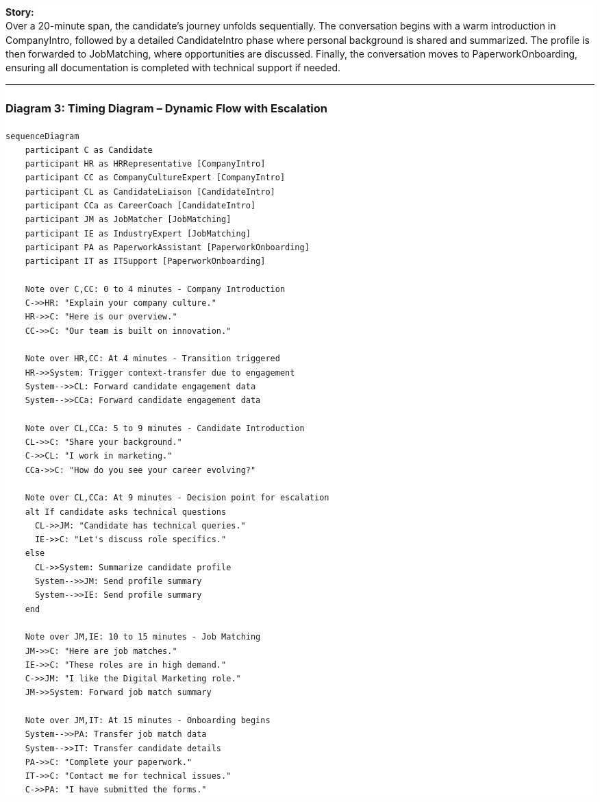 **Story:**  
Over a 20-minute span, the candidate’s journey unfolds sequentially. The conversation begins with a warm introduction in CompanyIntro, followed by a detailed CandidateIntro phase where personal background is shared and summarized. The profile is then forwarded to JobMatching, where opportunities are discussed. Finally, the conversation moves to PaperworkOnboarding, ensuring all documentation is completed with technical support if needed.

---

### Diagram 3: Timing Diagram – Dynamic Flow with Escalation

```mermaid
sequenceDiagram
    participant C as Candidate
    participant HR as HRRepresentative [CompanyIntro]
    participant CC as CompanyCultureExpert [CompanyIntro]
    participant CL as CandidateLiaison [CandidateIntro]
    participant CCa as CareerCoach [CandidateIntro]
    participant JM as JobMatcher [JobMatching]
    participant IE as IndustryExpert [JobMatching]
    participant PA as PaperworkAssistant [PaperworkOnboarding]
    participant IT as ITSupport [PaperworkOnboarding]

    Note over C,CC: 0 to 4 minutes - Company Introduction
    C->>HR: "Explain your company culture."
    HR->>C: "Here is our overview."
    CC->>C: "Our team is built on innovation."
    
    Note over HR,CC: At 4 minutes - Transition triggered
    HR->>System: Trigger context-transfer due to engagement
    System-->>CL: Forward candidate engagement data
    System-->>CCa: Forward candidate engagement data
    
    Note over CL,CCa: 5 to 9 minutes - Candidate Introduction
    CL->>C: "Share your background."
    C->>CL: "I work in marketing."
    CCa->>C: "How do you see your career evolving?"
    
    Note over CL,CCa: At 9 minutes - Decision point for escalation
    alt If candidate asks technical questions
      CL->>JM: "Candidate has technical queries."
      IE->>C: "Let's discuss role specifics."
    else
      CL->>System: Summarize candidate profile
      System-->>JM: Send profile summary
      System-->>IE: Send profile summary
    end
    
    Note over JM,IE: 10 to 15 minutes - Job Matching
    JM->>C: "Here are job matches."
    IE->>C: "These roles are in high demand."
    C->>JM: "I like the Digital Marketing role."
    JM->>System: Forward job match summary
    
    Note over JM,IT: At 15 minutes - Onboarding begins
    System-->>PA: Transfer job match data
    System-->>IT: Transfer candidate details
    PA->>C: "Complete your paperwork."
    IT->>C: "Contact me for technical issues."
    C->>PA: "I have submitted the forms."
```
